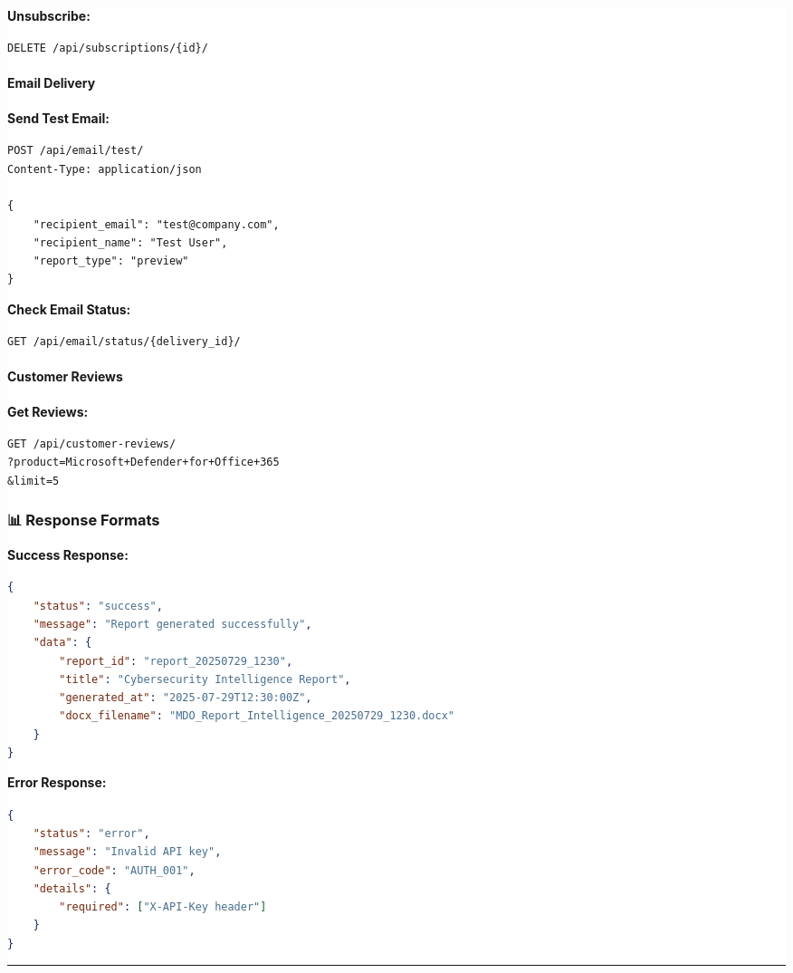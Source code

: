 **Unsubscribe:**
```http
DELETE /api/subscriptions/{id}/
```

#### **Email Delivery**

**Send Test Email:**
```http
POST /api/email/test/
Content-Type: application/json

{
    "recipient_email": "test@company.com",
    "recipient_name": "Test User",
    "report_type": "preview"
}
```

**Check Email Status:**
```http
GET /api/email/status/{delivery_id}/
```

#### **Customer Reviews**

**Get Reviews:**
```http
GET /api/customer-reviews/
?product=Microsoft+Defender+for+Office+365
&limit=5
```

### 📊 **Response Formats**

**Success Response:**
```json
{
    "status": "success",
    "message": "Report generated successfully",
    "data": {
        "report_id": "report_20250729_1230",
        "title": "Cybersecurity Intelligence Report",
        "generated_at": "2025-07-29T12:30:00Z",
        "docx_filename": "MDO_Report_Intelligence_20250729_1230.docx"
    }
}
```

**Error Response:**
```json
{
    "status": "error",
    "message": "Invalid API key",
    "error_code": "AUTH_001",
    "details": {
        "required": ["X-API-Key header"]
    }
}
```

---